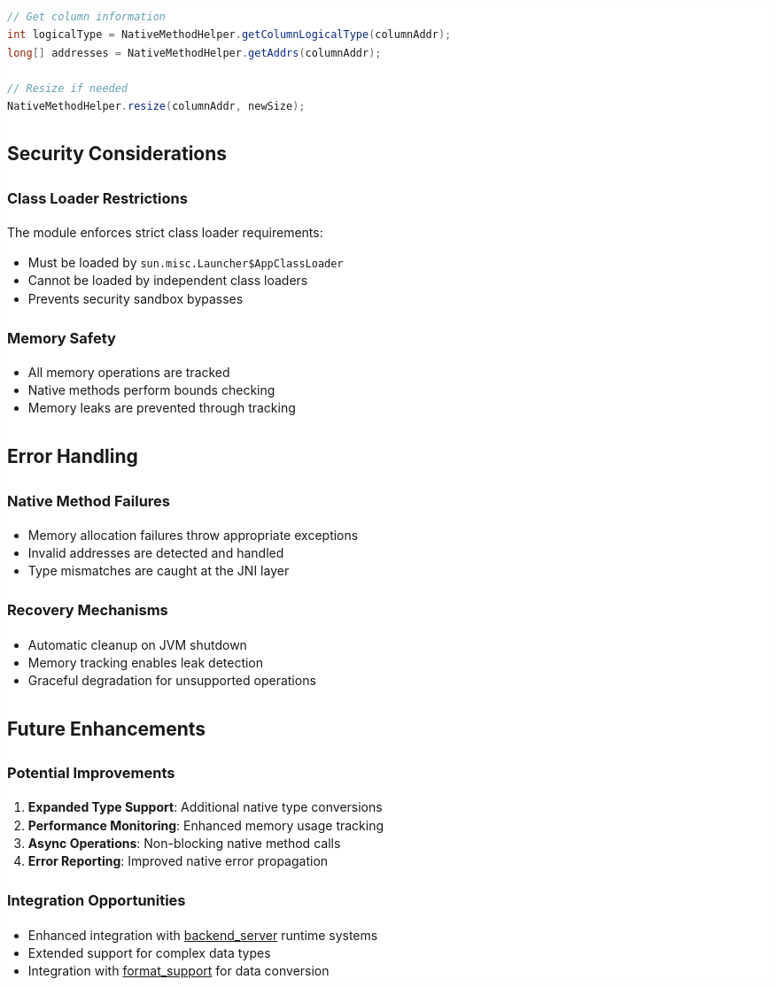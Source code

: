```java
// Get column information
int logicalType = NativeMethodHelper.getColumnLogicalType(columnAddr);
long[] addresses = NativeMethodHelper.getAddrs(columnAddr);

// Resize if needed
NativeMethodHelper.resize(columnAddr, newSize);
```

## Security Considerations

### Class Loader Restrictions

The module enforces strict class loader requirements:
- Must be loaded by `sun.misc.Launcher$AppClassLoader`
- Cannot be loaded by independent class loaders
- Prevents security sandbox bypasses

### Memory Safety

- All memory operations are tracked
- Native methods perform bounds checking
- Memory leaks are prevented through tracking

## Error Handling

### Native Method Failures

- Memory allocation failures throw appropriate exceptions
- Invalid addresses are detected and handled
- Type mismatches are caught at the JNI layer

### Recovery Mechanisms

- Automatic cleanup on JVM shutdown
- Memory tracking enables leak detection
- Graceful degradation for unsupported operations

## Future Enhancements

### Potential Improvements

1. **Expanded Type Support**: Additional native type conversions
2. **Performance Monitoring**: Enhanced memory usage tracking
3. **Async Operations**: Non-blocking native method calls
4. **Error Reporting**: Improved native error propagation

### Integration Opportunities

- Enhanced integration with [backend_server](backend_server.md) runtime systems
- Extended support for complex data types
- Integration with [format_support](format_support.md) for data conversion
